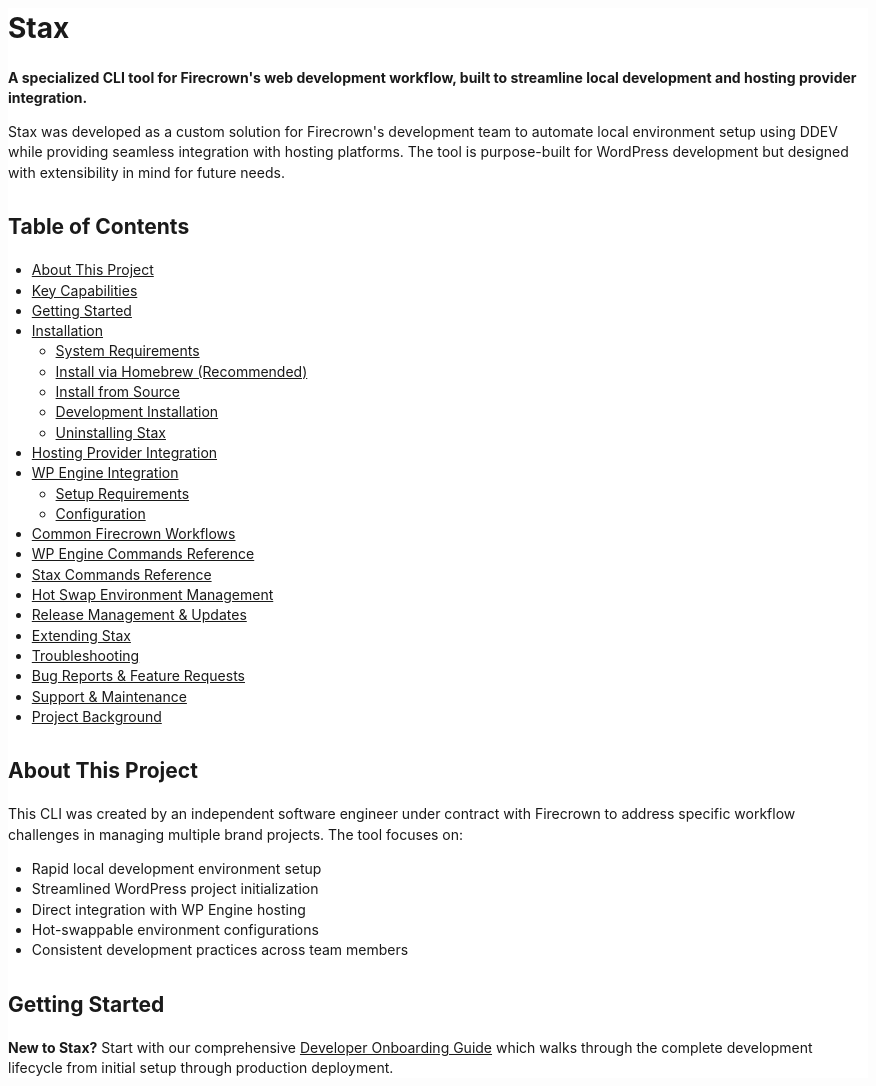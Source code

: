 # Stax

**A specialized CLI tool for Firecrown's web development workflow, built to streamline local development and hosting provider integration.**

Stax was developed as a custom solution for Firecrown's development team to automate local environment setup using DDEV while providing seamless integration with hosting platforms. The tool is purpose-built for WordPress development but designed with extensibility in mind for future needs.

## Table of Contents

- [About This Project](#about-this-project)
- [Key Capabilities](#key-capabilities)
- [Getting Started](#getting-started)
- [Installation](#installation)
  - [System Requirements](#system-requirements)
  - [Install via Homebrew (Recommended)](#install-via-homebrew-recommended)
  - [Install from Source](#install-from-source)
  - [Development Installation](#development-installation)
  - [Uninstalling Stax](#uninstalling-stax)
- [Hosting Provider Integration](#hosting-provider-integration)
- [WP Engine Integration](#wp-engine-integration)
  - [Setup Requirements](#setup-requirements)
  - [Configuration](#configuration)
- [Common Firecrown Workflows](#common-firecrown-workflows)
- [WP Engine Commands Reference](#wp-engine-commands-reference)
- [Stax Commands Reference](#stax-commands-reference)
- [Hot Swap Environment Management](#hot-swap-environment-management)
- [Release Management & Updates](#release-management--updates)
- [Extending Stax](#extending-stax)
- [Troubleshooting](#troubleshooting)
- [Bug Reports & Feature Requests](#bug-reports--feature-requests)
- [Support & Maintenance](#support--maintenance)
- [Project Background](#project-background)

## About This Project

This CLI was created by an independent software engineer under contract with Firecrown to address specific workflow challenges in managing multiple brand projects. The tool focuses on:

- Rapid local development environment setup
- Streamlined WordPress project initialization
- Direct integration with WP Engine hosting
- Hot-swappable environment configurations
- Consistent development practices across team members

## Getting Started

**New to Stax?** Start with our comprehensive [Developer Onboarding Guide](ONBOARDING.md) which walks through the complete development lifecycle from initial setup through production deployment.
